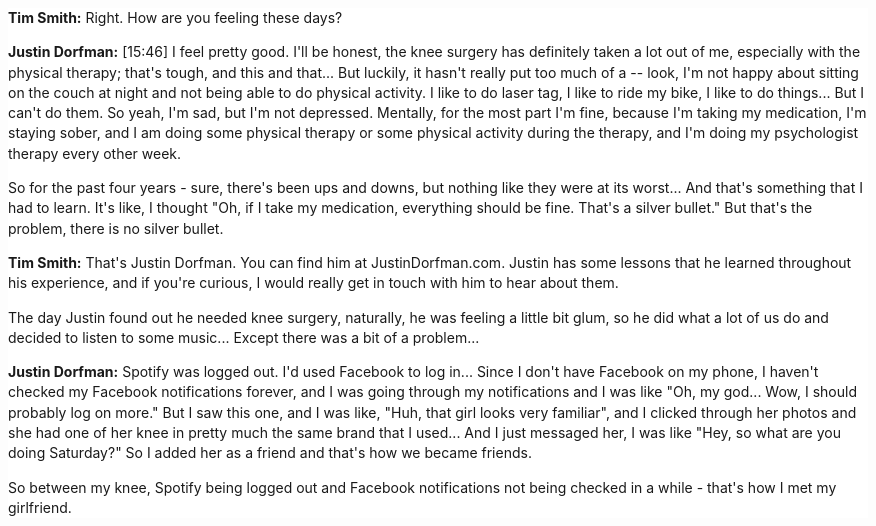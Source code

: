 **Tim Smith:** Right. How are you feeling these days?

**Justin Dorfman:** \[15:46\] I feel pretty good. I'll be honest, the knee surgery has definitely taken a lot out of me, especially with the physical therapy; that's tough, and this and that... But luckily, it hasn't really put too much of a -- look, I'm not happy about sitting on the couch at night and not being able to do physical activity. I like to do laser tag, I like to ride my bike, I like to do things... But I can't do them. So yeah, I'm sad, but I'm not depressed. Mentally, for the most part I'm fine, because I'm taking my medication, I'm staying sober, and I am doing some physical therapy or some physical activity during the therapy, and I'm doing my psychologist therapy every other week.

So for the past four years - sure, there's been ups and downs, but nothing like they were at its worst... And that's something that I had to learn. It's like, I thought "Oh, if I take my medication, everything should be fine. That's a silver bullet." But that's the problem, there is no silver bullet.

**Tim Smith:** That's Justin Dorfman. You can find him at JustinDorfman.com. Justin has some lessons that he learned throughout his experience, and if you're curious, I would really get in touch with him to hear about them.

The day Justin found out he needed knee surgery, naturally, he was feeling a little bit glum, so he did what a lot of us do and decided to listen to some music... Except there was a bit of a problem...

**Justin Dorfman:** Spotify was logged out. I'd used Facebook to log in... Since I don't have Facebook on my phone, I haven't checked my Facebook notifications forever, and I was going through my notifications and I was like "Oh, my god... Wow, I should probably log on more." But I saw this one, and I was like, "Huh, that girl looks very familiar", and I clicked through her photos and she had one of her knee in pretty much the same brand that I used... And I just messaged her, I was like "Hey, so what are you doing Saturday?" So I added her as a friend and that's how we became friends.

So between my knee, Spotify being logged out and Facebook notifications not being checked in a while - that's how I met my girlfriend.
